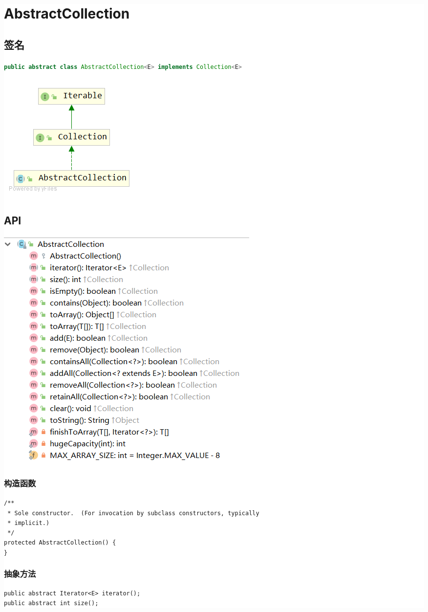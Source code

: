 # AbstractCollection

## 签名
```java
public abstract class AbstractCollection<E> implements Collection<E>
```
![](../images/AbstractCollection-UML.png)

## API
![](../images/AbstractCollection-structure.png)

### 构造函数
```
/**
 * Sole constructor.  (For invocation by subclass constructors, typically
 * implicit.)
 */
protected AbstractCollection() {
}
```
### 抽象方法
```
public abstract Iterator<E> iterator();
public abstract int size();
```